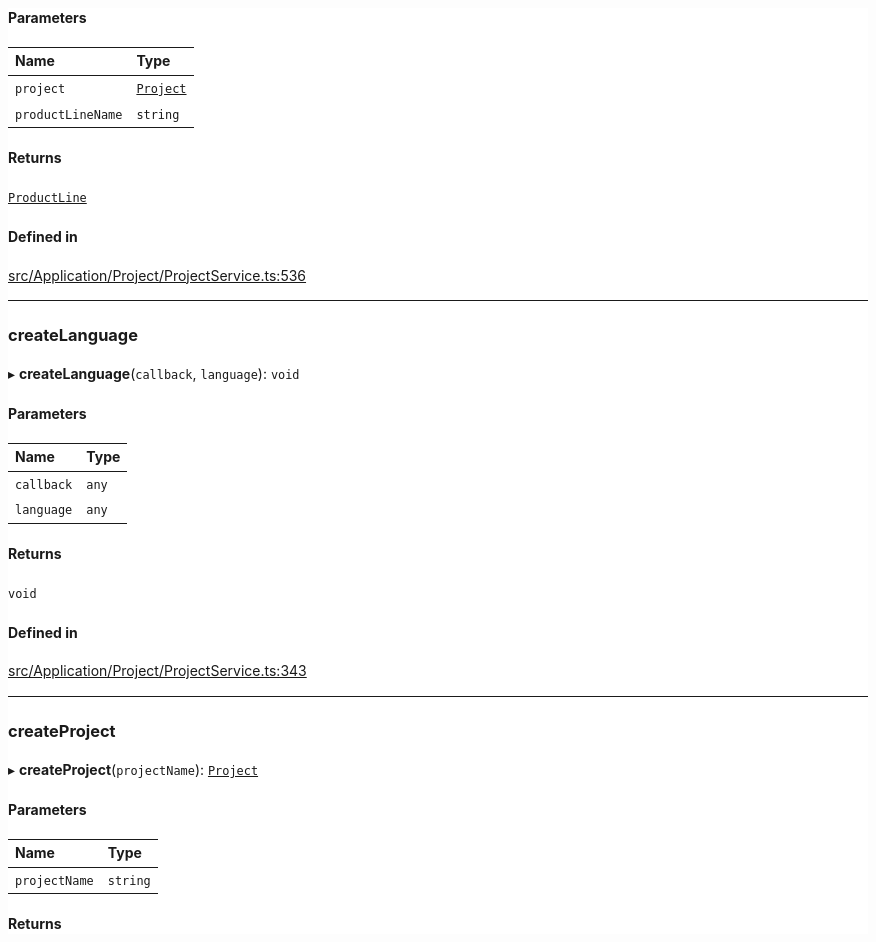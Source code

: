 #### Parameters

| Name | Type |
| :------ | :------ |
| `project` | [`Project`](../wiki/Domain.ProductLineEngineering.Entities.Project.Project) |
| `productLineName` | `string` |

#### Returns

[`ProductLine`](../wiki/Domain.ProductLineEngineering.Entities.ProductLine.ProductLine)

#### Defined in

[src/Application/Project/ProjectService.ts:536](https://github.com/94briel/VariaMosPLE/blob/0611efd/src/Application/Project/ProjectService.ts#L536)

___

### createLanguage

▸ **createLanguage**(`callback`, `language`): `void`

#### Parameters

| Name | Type |
| :------ | :------ |
| `callback` | `any` |
| `language` | `any` |

#### Returns

`void`

#### Defined in

[src/Application/Project/ProjectService.ts:343](https://github.com/94briel/VariaMosPLE/blob/0611efd/src/Application/Project/ProjectService.ts#L343)

___

### createProject

▸ **createProject**(`projectName`): [`Project`](../wiki/Domain.ProductLineEngineering.Entities.Project.Project)

#### Parameters

| Name | Type |
| :------ | :------ |
| `projectName` | `string` |

#### Returns
